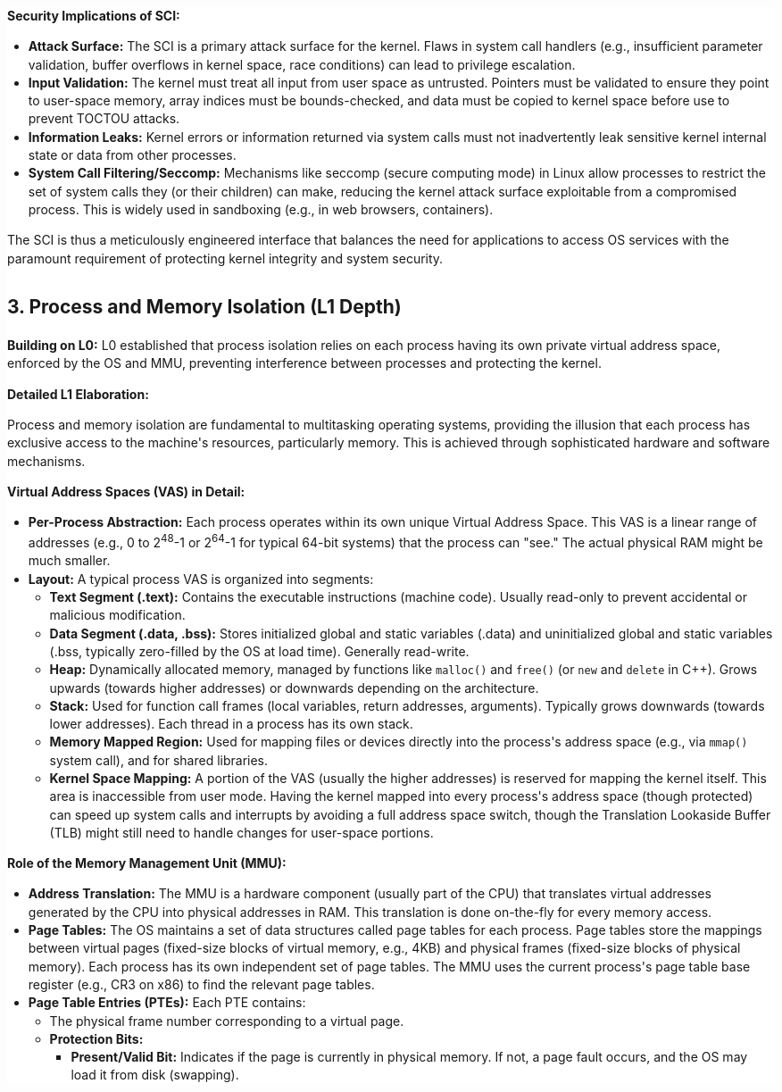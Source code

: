 **Security Implications of SCI:**
*   **Attack Surface:** The SCI is a primary attack surface for the kernel. Flaws in system call handlers (e.g., insufficient parameter validation, buffer overflows in kernel space, race conditions) can lead to privilege escalation.
*   **Input Validation:** The kernel must treat all input from user space as untrusted. Pointers must be validated to ensure they point to user-space memory, array indices must be bounds-checked, and data must be copied to kernel space before use to prevent TOCTOU attacks.
*   **Information Leaks:** Kernel errors or information returned via system calls must not inadvertently leak sensitive kernel internal state or data from other processes.
*   **System Call Filtering/Seccomp:** Mechanisms like seccomp (secure computing mode) in Linux allow processes to restrict the set of system calls they (or their children) can make, reducing the kernel attack surface exploitable from a compromised process. This is widely used in sandboxing (e.g., in web browsers, containers).

The SCI is thus a meticulously engineered interface that balances the need for applications to access OS services with the paramount requirement of protecting kernel integrity and system security.

## 3. Process and Memory Isolation (L1 Depth)

**Building on L0:** L0 established that process isolation relies on each process having its own private virtual address space, enforced by the OS and MMU, preventing interference between processes and protecting the kernel.

**Detailed L1 Elaboration:**

Process and memory isolation are fundamental to multitasking operating systems, providing the illusion that each process has exclusive access to the machine's resources, particularly memory. This is achieved through sophisticated hardware and software mechanisms.

**Virtual Address Spaces (VAS) in Detail:**
*   **Per-Process Abstraction:** Each process operates within its own unique Virtual Address Space. This VAS is a linear range of addresses (e.g., 0 to 2<sup>48</sup>-1 or 2<sup>64</sup>-1 for typical 64-bit systems) that the process can "see." The actual physical RAM might be much smaller.
*   **Layout:** A typical process VAS is organized into segments:
    *   **Text Segment (.text):** Contains the executable instructions (machine code). Usually read-only to prevent accidental or malicious modification.
    *   **Data Segment (.data, .bss):** Stores initialized global and static variables (.data) and uninitialized global and static variables (.bss, typically zero-filled by the OS at load time). Generally read-write.
    *   **Heap:** Dynamically allocated memory, managed by functions like `malloc()` and `free()` (or `new` and `delete` in C++). Grows upwards (towards higher addresses) or downwards depending on the architecture.
    *   **Stack:** Used for function call frames (local variables, return addresses, arguments). Typically grows downwards (towards lower addresses). Each thread in a process has its own stack.
    *   **Memory Mapped Region:** Used for mapping files or devices directly into the process's address space (e.g., via `mmap()` system call), and for shared libraries.
    *   **Kernel Space Mapping:** A portion of the VAS (usually the higher addresses) is reserved for mapping the kernel itself. This area is inaccessible from user mode. Having the kernel mapped into every process's address space (though protected) can speed up system calls and interrupts by avoiding a full address space switch, though the Translation Lookaside Buffer (TLB) might still need to handle changes for user-space portions.

**Role of the Memory Management Unit (MMU):**
*   **Address Translation:** The MMU is a hardware component (usually part of the CPU) that translates virtual addresses generated by the CPU into physical addresses in RAM. This translation is done on-the-fly for every memory access.
*   **Page Tables:** The OS maintains a set of data structures called page tables for each process. Page tables store the mappings between virtual pages (fixed-size blocks of virtual memory, e.g., 4KB) and physical frames (fixed-size blocks of physical memory). Each process has its own independent set of page tables. The MMU uses the current process's page table base register (e.g., CR3 on x86) to find the relevant page tables.
*   **Page Table Entries (PTEs):** Each PTE contains:
    *   The physical frame number corresponding to a virtual page.
    *   **Protection Bits:**
        *   **Present/Valid Bit:** Indicates if the page is currently in physical memory. If not, a page fault occurs, and the OS may load it from disk (swapping).